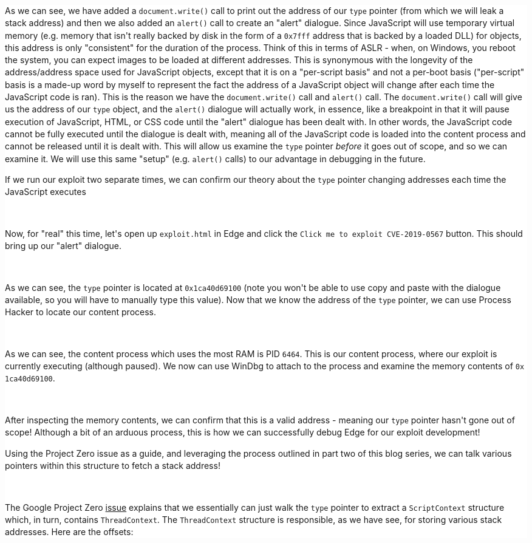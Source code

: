As we can see, we have added a `document.write()` call to print out the address of our `type` pointer (from which we will leak a stack address) and then we also added an `alert()` call to create an "alert" dialogue. Since JavaScript will use temporary virtual memory (e.g. memory that isn't really backed by disk in the form of a `0x7fff` address that is backed by a loaded DLL) for objects, this address is only "consistent" for the duration of the process. Think of this in terms of ASLR - when, on Windows, you reboot the system, you can expect images to be loaded at different addresses. This is synonymous with the longevity of the address/address space used for JavaScript objects, except that it is on a "per-script basis" and not a per-boot basis ("per-script" basis is a made-up word by myself to represent the fact the address of a JavaScript object will change after each time the JavaScript code is ran). This is the reason we have the `document.write()` call and `alert()` call. The `document.write()` call will give us the address of our `type` object, and the `alert()` dialogue will actually work, in essence, like a breakpoint in that it will pause execution of JavaScript, HTML, or CSS code until the "alert" dialogue has been dealt with. In other words, the JavaScript code cannot be fully executed until the dialogue is dealt with, meaning all of the JavaScript code is loaded into the content process and cannot be released until it is dealt with. This will allow us examine the `type` pointer _before_ it goes out of scope, and so we can examine it. We will use this same "setup" (e.g. `alert()` calls) to our advantage in debugging in the future.

If we run our exploit two separate times, we can confirm our theory about the `type` pointer changing addresses each time the JavaScript executes

<img src="{{ site.url }}{{ site.baseurl }}/images/3typeconfusion19.png" alt="">

<img src="{{ site.url }}{{ site.baseurl }}/images/3typeconfusion20.png" alt="">

Now, for "real" this time, let's open up `exploit.html` in Edge and click the `Click me to exploit CVE-2019-0567` button. This should bring up our "alert" dialogue.

<img src="{{ site.url }}{{ site.baseurl }}/images/3typeconfusion21.png" alt="">

As we can see, the `type` pointer is located at `0x1ca40d69100` (note you won't be able to use copy and paste with the dialogue available, so you will have to manually type this value). Now that we know the address of the `type` pointer, we can use Process Hacker to locate our content process.

<img src="{{ site.url }}{{ site.baseurl }}/images/3typeconfusion22.png" alt="">

As we can see, the content process which uses the most RAM is PID `6464`. This is our content process, where our exploit is currently executing (although paused). We now can use WinDbg to attach to the process and examine the memory contents of `0x1ca40d69100`.

<img src="{{ site.url }}{{ site.baseurl }}/images/3typeconfusion23.png" alt="">

After inspecting the memory contents, we can confirm that this is a valid address - meaning our `type` pointer hasn't gone out of scope! Although a bit of an arduous process, this is how we can successfully debug Edge for our exploit development!

Using the Project Zero issue as a guide, and leveraging the process outlined in part two of this blog series, we can talk various pointers within this structure to fetch a stack address!

<img src="{{ site.url }}{{ site.baseurl }}/images/3typeconfusion24.png" alt="">

The Google Project Zero [issue](https://bugs.chromium.org/p/project-zero/issues/detail?id=1360) explains that we essentially can just walk the `type` pointer to extract a `ScriptContext` structure which, in turn, contains `ThreadContext`. The `ThreadContext` structure is responsible, as we have see, for storing various stack addresses. Here are the offsets:

